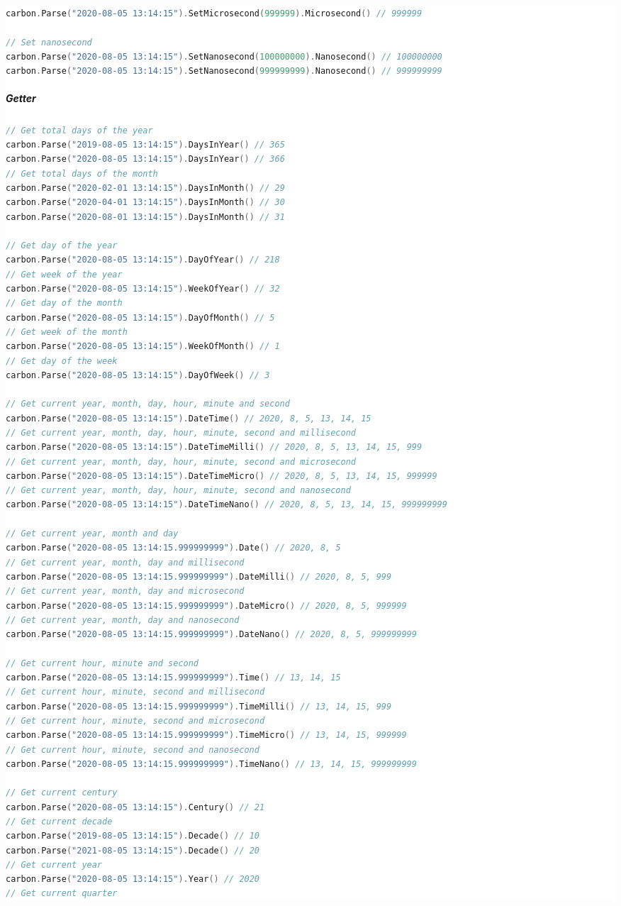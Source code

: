 ```go
carbon.Parse("2020-08-05 13:14:15").SetMicrosecond(999999).Microsecond() // 999999

// Set nanosecond
carbon.Parse("2020-08-05 13:14:15").SetNanosecond(100000000).Nanosecond() // 100000000
carbon.Parse("2020-08-05 13:14:15").SetNanosecond(999999999).Nanosecond() // 999999999
```

##### Getter

```go
// Get total days of the year
carbon.Parse("2019-08-05 13:14:15").DaysInYear() // 365
carbon.Parse("2020-08-05 13:14:15").DaysInYear() // 366
// Get total days of the month
carbon.Parse("2020-02-01 13:14:15").DaysInMonth() // 29
carbon.Parse("2020-04-01 13:14:15").DaysInMonth() // 30
carbon.Parse("2020-08-01 13:14:15").DaysInMonth() // 31

// Get day of the year
carbon.Parse("2020-08-05 13:14:15").DayOfYear() // 218
// Get week of the year
carbon.Parse("2020-08-05 13:14:15").WeekOfYear() // 32
// Get day of the month
carbon.Parse("2020-08-05 13:14:15").DayOfMonth() // 5
// Get week of the month
carbon.Parse("2020-08-05 13:14:15").WeekOfMonth() // 1
// Get day of the week
carbon.Parse("2020-08-05 13:14:15").DayOfWeek() // 3

// Get current year, month, day, hour, minute and second
carbon.Parse("2020-08-05 13:14:15").DateTime() // 2020, 8, 5, 13, 14, 15
// Get current year, month, day, hour, minute, second and millisecond
carbon.Parse("2020-08-05 13:14:15").DateTimeMilli() // 2020, 8, 5, 13, 14, 15, 999
// Get current year, month, day, hour, minute, second and microsecond
carbon.Parse("2020-08-05 13:14:15").DateTimeMicro() // 2020, 8, 5, 13, 14, 15, 999999
// Get current year, month, day, hour, minute, second and nanosecond
carbon.Parse("2020-08-05 13:14:15").DateTimeNano() // 2020, 8, 5, 13, 14, 15, 999999999

// Get current year, month and day
carbon.Parse("2020-08-05 13:14:15.999999999").Date() // 2020, 8, 5
// Get current year, month, day and millisecond
carbon.Parse("2020-08-05 13:14:15.999999999").DateMilli() // 2020, 8, 5, 999
// Get current year, month, day and microsecond
carbon.Parse("2020-08-05 13:14:15.999999999").DateMicro() // 2020, 8, 5, 999999
// Get current year, month, day and nanosecond
carbon.Parse("2020-08-05 13:14:15.999999999").DateNano() // 2020, 8, 5, 999999999

// Get current hour, minute and second
carbon.Parse("2020-08-05 13:14:15.999999999").Time() // 13, 14, 15
// Get current hour, minute, second and millisecond
carbon.Parse("2020-08-05 13:14:15.999999999").TimeMilli() // 13, 14, 15, 999
// Get current hour, minute, second and microsecond
carbon.Parse("2020-08-05 13:14:15.999999999").TimeMicro() // 13, 14, 15, 999999
// Get current hour, minute, second and nanosecond
carbon.Parse("2020-08-05 13:14:15.999999999").TimeNano() // 13, 14, 15, 999999999

// Get current century
carbon.Parse("2020-08-05 13:14:15").Century() // 21
// Get current decade
carbon.Parse("2019-08-05 13:14:15").Decade() // 10
carbon.Parse("2021-08-05 13:14:15").Decade() // 20
// Get current year
carbon.Parse("2020-08-05 13:14:15").Year() // 2020
// Get current quarter
```